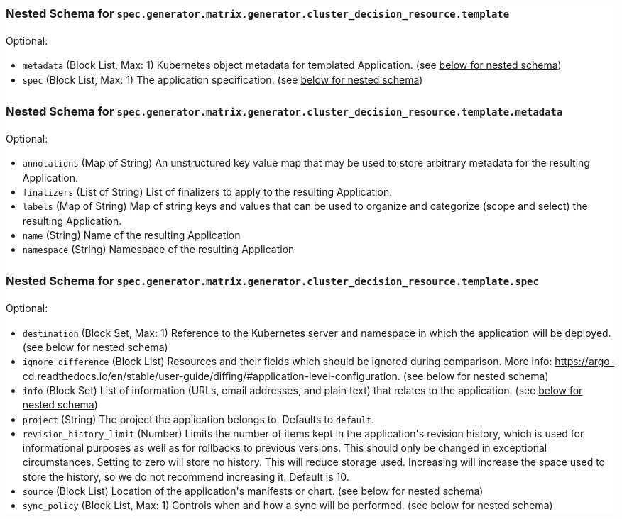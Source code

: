 

<a id="nestedblock--spec--generator--matrix--generator--cluster_decision_resource--template"></a>
### Nested Schema for `spec.generator.matrix.generator.cluster_decision_resource.template`

Optional:

- `metadata` (Block List, Max: 1) Kubernetes object metadata for templated Application. (see [below for nested schema](#nestedblock--spec--generator--matrix--generator--cluster_decision_resource--template--metadata))
- `spec` (Block List, Max: 1) The application specification. (see [below for nested schema](#nestedblock--spec--generator--matrix--generator--cluster_decision_resource--template--spec))

<a id="nestedblock--spec--generator--matrix--generator--cluster_decision_resource--template--metadata"></a>
### Nested Schema for `spec.generator.matrix.generator.cluster_decision_resource.template.metadata`

Optional:

- `annotations` (Map of String) An unstructured key value map that may be used to store arbitrary metadata for the resulting Application.
- `finalizers` (List of String) List of finalizers to apply to the resulting Application.
- `labels` (Map of String) Map of string keys and values that can be used to organize and categorize (scope and select) the resulting Application.
- `name` (String) Name of the resulting Application
- `namespace` (String) Namespace of the resulting Application


<a id="nestedblock--spec--generator--matrix--generator--cluster_decision_resource--template--spec"></a>
### Nested Schema for `spec.generator.matrix.generator.cluster_decision_resource.template.spec`

Optional:

- `destination` (Block Set, Max: 1) Reference to the Kubernetes server and namespace in which the application will be deployed. (see [below for nested schema](#nestedblock--spec--generator--matrix--generator--cluster_decision_resource--template--spec--destination))
- `ignore_difference` (Block List) Resources and their fields which should be ignored during comparison. More info: https://argo-cd.readthedocs.io/en/stable/user-guide/diffing/#application-level-configuration. (see [below for nested schema](#nestedblock--spec--generator--matrix--generator--cluster_decision_resource--template--spec--ignore_difference))
- `info` (Block Set) List of information (URLs, email addresses, and plain text) that relates to the application. (see [below for nested schema](#nestedblock--spec--generator--matrix--generator--cluster_decision_resource--template--spec--info))
- `project` (String) The project the application belongs to. Defaults to `default`.
- `revision_history_limit` (Number) Limits the number of items kept in the application's revision history, which is used for informational purposes as well as for rollbacks to previous versions. This should only be changed in exceptional circumstances. Setting to zero will store no history. This will reduce storage used. Increasing will increase the space used to store the history, so we do not recommend increasing it. Default is 10.
- `source` (Block List) Location of the application's manifests or chart. (see [below for nested schema](#nestedblock--spec--generator--matrix--generator--cluster_decision_resource--template--spec--source))
- `sync_policy` (Block List, Max: 1) Controls when and how a sync will be performed. (see [below for nested schema](#nestedblock--spec--generator--matrix--generator--cluster_decision_resource--template--spec--sync_policy))
